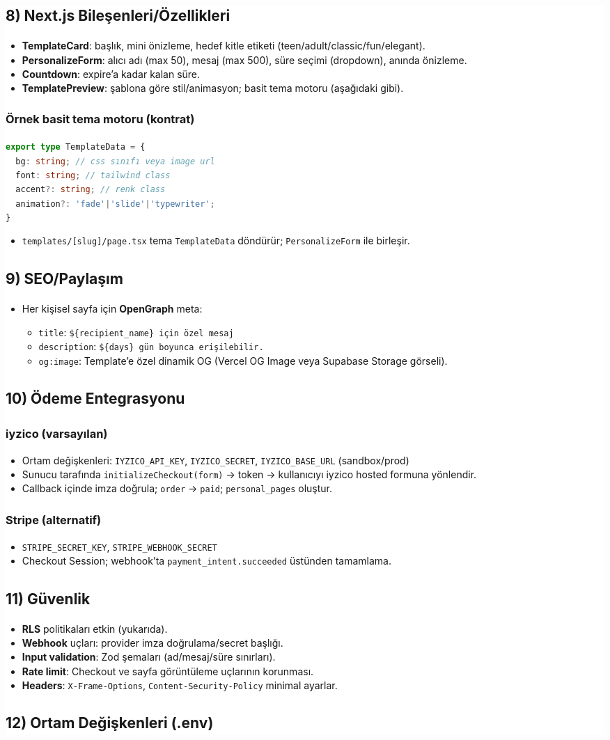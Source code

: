 ## 8) Next.js Bileşenleri/Özellikleri

* **TemplateCard**: başlık, mini önizleme, hedef kitle etiketi (teen/adult/classic/fun/elegant).
* **PersonalizeForm**: alıcı adı (max 50), mesaj (max 500), süre seçimi (dropdown), anında önizleme.
* **Countdown**: expire’a kadar kalan süre.
* **TemplatePreview**: şablona göre stil/animasyon; basit tema motoru (aşağıdaki gibi).

### Örnek basit tema motoru (kontrat)

```ts
export type TemplateData = {
  bg: string; // css sınıfı veya image url
  font: string; // tailwind class
  accent?: string; // renk class
  animation?: 'fade'|'slide'|'typewriter';
}
```

* `templates/[slug]/page.tsx` tema `TemplateData` döndürür; `PersonalizeForm` ile birleşir.

## 9) SEO/Paylaşım

* Her kişisel sayfa için **OpenGraph** meta:

  * `title`: `${recipient_name} için özel mesaj`
  * `description`: `${days} gün boyunca erişilebilir.`
  * `og:image`: Template’e özel dinamik OG (Vercel OG Image veya Supabase Storage görseli).

## 10) Ödeme Entegrasyonu

### iyzico (varsayılan)

* Ortam değişkenleri: `IYZICO_API_KEY`, `IYZICO_SECRET`, `IYZICO_BASE_URL` (sandbox/prod)
* Sunucu tarafında `initializeCheckout(form)` → token → kullanıcıyı iyzico hosted formuna yönlendir.
* Callback içinde imza doğrula; `order` → `paid`; `personal_pages` oluştur.

### Stripe (alternatif)

* `STRIPE_SECRET_KEY`, `STRIPE_WEBHOOK_SECRET`
* Checkout Session; webhook’ta `payment_intent.succeeded` üstünden tamamlama.

## 11) Güvenlik

* **RLS** politikaları etkin (yukarıda).
* **Webhook** uçları: provider imza doğrulama/secret başlığı.
* **Input validation**: Zod şemaları (ad/mesaj/süre sınırları).
* **Rate limit**: Checkout ve sayfa görüntüleme uçlarının korunması.
* **Headers**: `X-Frame-Options`, `Content-Security-Policy` minimal ayarlar.

## 12) Ortam Değişkenleri (.env)
